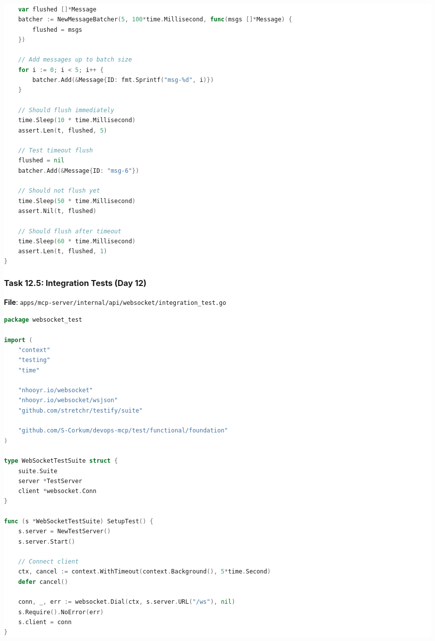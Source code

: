 ```go
    var flushed []*Message
    batcher := NewMessageBatcher(5, 100*time.Millisecond, func(msgs []*Message) {
        flushed = msgs
    })
    
    // Add messages up to batch size
    for i := 0; i < 5; i++ {
        batcher.Add(&Message{ID: fmt.Sprintf("msg-%d", i)})
    }
    
    // Should flush immediately
    time.Sleep(10 * time.Millisecond)
    assert.Len(t, flushed, 5)
    
    // Test timeout flush
    flushed = nil
    batcher.Add(&Message{ID: "msg-6"})
    
    // Should not flush yet
    time.Sleep(50 * time.Millisecond)
    assert.Nil(t, flushed)
    
    // Should flush after timeout
    time.Sleep(60 * time.Millisecond)
    assert.Len(t, flushed, 1)
}
```

### Task 12.5: Integration Tests (Day 12)
**File**: `apps/mcp-server/internal/api/websocket/integration_test.go`
```go
package websocket_test

import (
    "context"
    "testing"
    "time"
    
    "nhooyr.io/websocket"
    "nhooyr.io/websocket/wsjson"
    "github.com/stretchr/testify/suite"
    
    "github.com/S-Corkum/devops-mcp/test/functional/foundation"
)

type WebSocketTestSuite struct {
    suite.Suite
    server *TestServer
    client *websocket.Conn
}

func (s *WebSocketTestSuite) SetupTest() {
    s.server = NewTestServer()
    s.server.Start()
    
    // Connect client
    ctx, cancel := context.WithTimeout(context.Background(), 5*time.Second)
    defer cancel()
    
    conn, _, err := websocket.Dial(ctx, s.server.URL("/ws"), nil)
    s.Require().NoError(err)
    s.client = conn
}
```